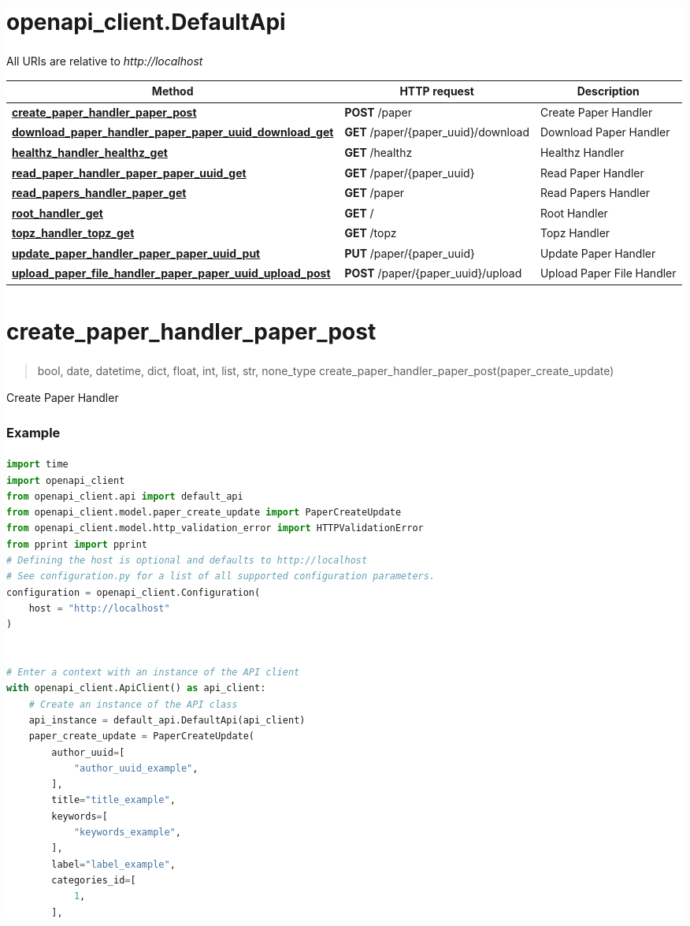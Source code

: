 # openapi_client.DefaultApi

All URIs are relative to *http://localhost*

Method | HTTP request | Description
------------- | ------------- | -------------
[**create_paper_handler_paper_post**](DefaultApi.md#create_paper_handler_paper_post) | **POST** /paper | Create Paper Handler
[**download_paper_handler_paper_paper_uuid_download_get**](DefaultApi.md#download_paper_handler_paper_paper_uuid_download_get) | **GET** /paper/{paper_uuid}/download | Download Paper Handler
[**healthz_handler_healthz_get**](DefaultApi.md#healthz_handler_healthz_get) | **GET** /healthz | Healthz Handler
[**read_paper_handler_paper_paper_uuid_get**](DefaultApi.md#read_paper_handler_paper_paper_uuid_get) | **GET** /paper/{paper_uuid} | Read Paper Handler
[**read_papers_handler_paper_get**](DefaultApi.md#read_papers_handler_paper_get) | **GET** /paper | Read Papers Handler
[**root_handler_get**](DefaultApi.md#root_handler_get) | **GET** / | Root Handler
[**topz_handler_topz_get**](DefaultApi.md#topz_handler_topz_get) | **GET** /topz | Topz Handler
[**update_paper_handler_paper_paper_uuid_put**](DefaultApi.md#update_paper_handler_paper_paper_uuid_put) | **PUT** /paper/{paper_uuid} | Update Paper Handler
[**upload_paper_file_handler_paper_paper_uuid_upload_post**](DefaultApi.md#upload_paper_file_handler_paper_paper_uuid_upload_post) | **POST** /paper/{paper_uuid}/upload | Upload Paper File Handler


# **create_paper_handler_paper_post**
> bool, date, datetime, dict, float, int, list, str, none_type create_paper_handler_paper_post(paper_create_update)

Create Paper Handler

### Example


```python
import time
import openapi_client
from openapi_client.api import default_api
from openapi_client.model.paper_create_update import PaperCreateUpdate
from openapi_client.model.http_validation_error import HTTPValidationError
from pprint import pprint
# Defining the host is optional and defaults to http://localhost
# See configuration.py for a list of all supported configuration parameters.
configuration = openapi_client.Configuration(
    host = "http://localhost"
)


# Enter a context with an instance of the API client
with openapi_client.ApiClient() as api_client:
    # Create an instance of the API class
    api_instance = default_api.DefaultApi(api_client)
    paper_create_update = PaperCreateUpdate(
        author_uuid=[
            "author_uuid_example",
        ],
        title="title_example",
        keywords=[
            "keywords_example",
        ],
        label="label_example",
        categories_id=[
            1,
        ],
```